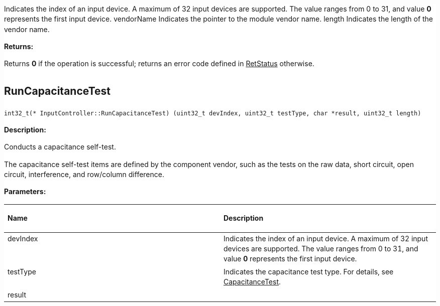 <td class="cellrowborder" valign="top" width="50%" headers="mcps1.1.3.1.2 ">Indicates the index of an input device. A maximum of 32 input devices are supported. The value ranges from 0 to 31, and value <strong id="b1314711598093530"><a name="b1314711598093530"></a><a name="b1314711598093530"></a>0</strong> represents the first input device. </td>
</tr>
<tr id="row588761981093530"><td class="cellrowborder" valign="top" width="50%" headers="mcps1.1.3.1.1 ">vendorName</td>
<td class="cellrowborder" valign="top" width="50%" headers="mcps1.1.3.1.2 ">Indicates the pointer to the module vendor name. </td>
</tr>
<tr id="row1496283923093530"><td class="cellrowborder" valign="top" width="50%" headers="mcps1.1.3.1.1 ">length</td>
<td class="cellrowborder" valign="top" width="50%" headers="mcps1.1.3.1.2 ">Indicates the length of the vendor name. </td>
</tr>
</tbody>
</table>

**Returns:**

Returns  **0**  if the operation is successful; returns an error code defined in  [RetStatus](input.md#ga85d58a5185669daa4995e332b63eba7a)  otherwise. 



## RunCapacitanceTest<a name="afc470fb6e33a07aaa179980a4ded39db"></a>

```
int32_t(* InputController::RunCapacitanceTest) (uint32_t devIndex, uint32_t testType, char *result, uint32_t length)
```

 **Description:**

Conducts a capacitance self-test. 

The capacitance self-test items are defined by the component vendor, such as the tests on the raw data, short circuit, open circuit, interference, and row/column difference.

**Parameters:**

<a name="table1001200583093530"></a>
<table><thead align="left"><tr id="row466107747093530"><th class="cellrowborder" valign="top" width="50%" id="mcps1.1.3.1.1"><p id="p2062502560093530"><a name="p2062502560093530"></a><a name="p2062502560093530"></a>Name</p>
</th>
<th class="cellrowborder" valign="top" width="50%" id="mcps1.1.3.1.2"><p id="p901812798093530"><a name="p901812798093530"></a><a name="p901812798093530"></a>Description</p>
</th>
</tr>
</thead>
<tbody><tr id="row660227971093530"><td class="cellrowborder" valign="top" width="50%" headers="mcps1.1.3.1.1 ">devIndex</td>
<td class="cellrowborder" valign="top" width="50%" headers="mcps1.1.3.1.2 ">Indicates the index of an input device. A maximum of 32 input devices are supported. The value ranges from 0 to 31, and value <strong id="b1707476188093530"><a name="b1707476188093530"></a><a name="b1707476188093530"></a>0</strong> represents the first input device. </td>
</tr>
<tr id="row1342370918093530"><td class="cellrowborder" valign="top" width="50%" headers="mcps1.1.3.1.1 ">testType</td>
<td class="cellrowborder" valign="top" width="50%" headers="mcps1.1.3.1.2 ">Indicates the capacitance test type. For details, see <a href="input.md#gae96e484cfd64ea37b5b7782f57f38a21">CapacitanceTest</a>. </td>
</tr>
<tr id="row1966970213093530"><td class="cellrowborder" valign="top" width="50%" headers="mcps1.1.3.1.1 ">result</td>